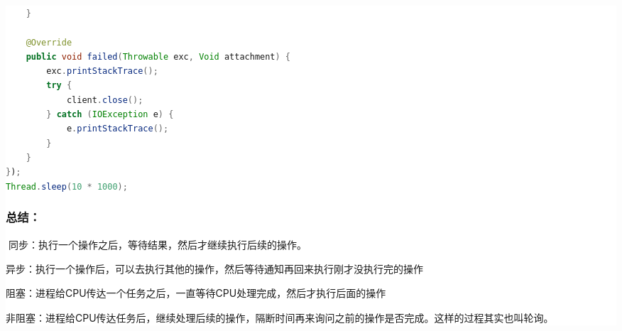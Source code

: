 ```java
    }

    @Override
    public void failed(Throwable exc, Void attachment) {
        exc.printStackTrace();
        try {
            client.close();
        } catch (IOException e) {
            e.printStackTrace();
        }
    }
});
Thread.sleep(10 * 1000);
```

### 总结：

​        同步：执行一个操作之后，等待结果，然后才继续执行后续的操作。

​        异步：执行一个操作后，可以去执行其他的操作，然后等待通知再回来执行刚才没执行完的操作

​        阻塞：进程给CPU传达一个任务之后，一直等待CPU处理完成，然后才执行后面的操作

​       非阻塞：进程给CPU传达任务后，继续处理后续的操作，隔断时间再来询问之前的操作是否完成。这样的过程其实也叫轮询。